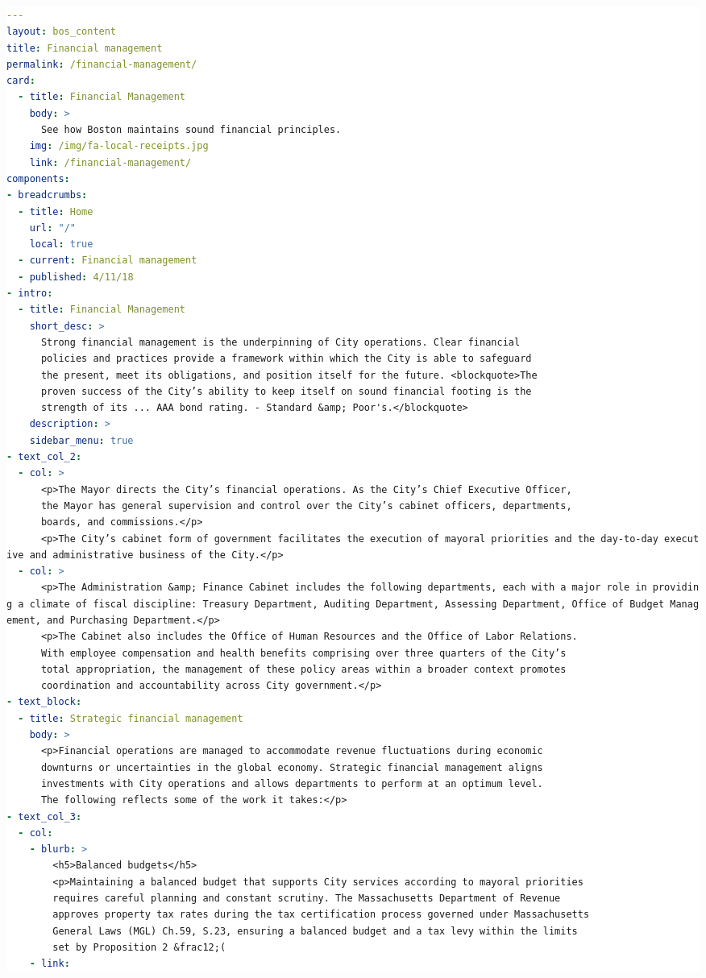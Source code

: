 ```yaml
---
layout: bos_content
title: Financial management
permalink: /financial-management/
card:
  - title: Financial Management
    body: >
      See how Boston maintains sound financial principles. 
    img: /img/fa-local-receipts.jpg
    link: /financial-management/
components:
- breadcrumbs:
  - title: Home
    url: "/"
    local: true
  - current: Financial management
  - published: 4/11/18
- intro:
  - title: Financial Management
    short_desc: >
      Strong financial management is the underpinning of City operations. Clear financial 
      policies and practices provide a framework within which the City is able to safeguard 
      the present, meet its obligations, and position itself for the future. <blockquote>The 
      proven success of the City’s ability to keep itself on sound financial footing is the 
      strength of its ... AAA bond rating. - Standard &amp; Poor's.</blockquote>
    description: >
    sidebar_menu: true
- text_col_2:
  - col: >
      <p>The Mayor directs the City’s financial operations. As the City’s Chief Executive Officer, 
      the Mayor has general supervision and control over the City’s cabinet officers, departments, 
      boards, and commissions.</p>
      <p>The City’s cabinet form of government facilitates the execution of mayoral priorities and the day-to-day executive and administrative business of the City.</p>
  - col: >
      <p>The Administration &amp; Finance Cabinet includes the following departments, each with a major role in providing a climate of fiscal discipline: Treasury Department, Auditing Department, Assessing Department, Office of Budget Management, and Purchasing Department.</p>
      <p>The Cabinet also includes the Office of Human Resources and the Office of Labor Relations. 
      With employee compensation and health benefits comprising over three quarters of the City’s 
      total appropriation, the management of these policy areas within a broader context promotes 
      coordination and accountability across City government.</p>
- text_block:
  - title: Strategic financial management
    body: >
      <p>Financial operations are managed to accommodate revenue fluctuations during economic 
      downturns or uncertainties in the global economy. Strategic financial management aligns 
      investments with City operations and allows departments to perform at an optimum level. 
      The following reflects some of the work it takes:</p>
- text_col_3:
  - col: 
    - blurb: >
        <h5>Balanced budgets</h5>
        <p>Maintaining a balanced budget that supports City services according to mayoral priorities 
        requires careful planning and constant scrutiny. The Massachusetts Department of Revenue 
        approves property tax rates during the tax certification process governed under Massachusetts 
        General Laws (MGL) Ch.59, S.23, ensuring a balanced budget and a tax levy within the limits 
        set by Proposition 2 &frac12;( 
    - link: 
```